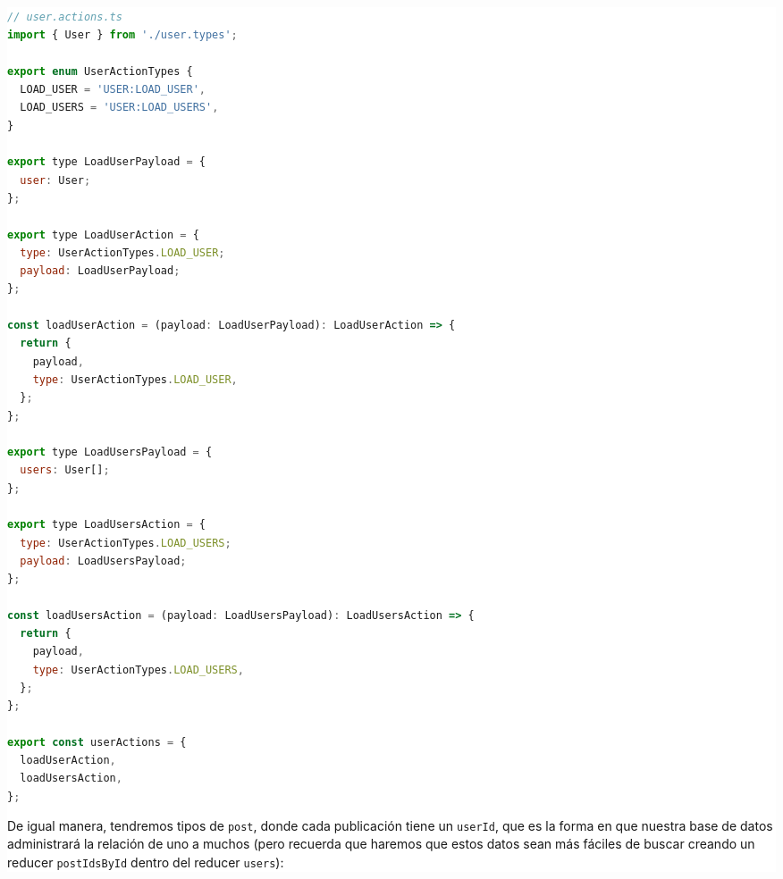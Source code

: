 ```javascript
// user.actions.ts
import { User } from './user.types';

export enum UserActionTypes {
  LOAD_USER = 'USER:LOAD_USER',
  LOAD_USERS = 'USER:LOAD_USERS',
}

export type LoadUserPayload = {
  user: User;
};

export type LoadUserAction = {
  type: UserActionTypes.LOAD_USER;
  payload: LoadUserPayload;
};

const loadUserAction = (payload: LoadUserPayload): LoadUserAction => {
  return {
    payload,
    type: UserActionTypes.LOAD_USER,
  };
};

export type LoadUsersPayload = {
  users: User[];
};

export type LoadUsersAction = {
  type: UserActionTypes.LOAD_USERS;
  payload: LoadUsersPayload;
};

const loadUsersAction = (payload: LoadUsersPayload): LoadUsersAction => {
  return {
    payload,
    type: UserActionTypes.LOAD_USERS,
  };
};

export const userActions = {
  loadUserAction,
  loadUsersAction,
};
```

De igual manera, tendremos tipos de `post`, donde cada publicación tiene un `userId`, que es la forma en que nuestra base de datos administrará la relación de uno a muchos (pero recuerda que haremos que estos datos sean más fáciles de buscar creando un reducer `postIdsById` dentro del reducer `users`):
